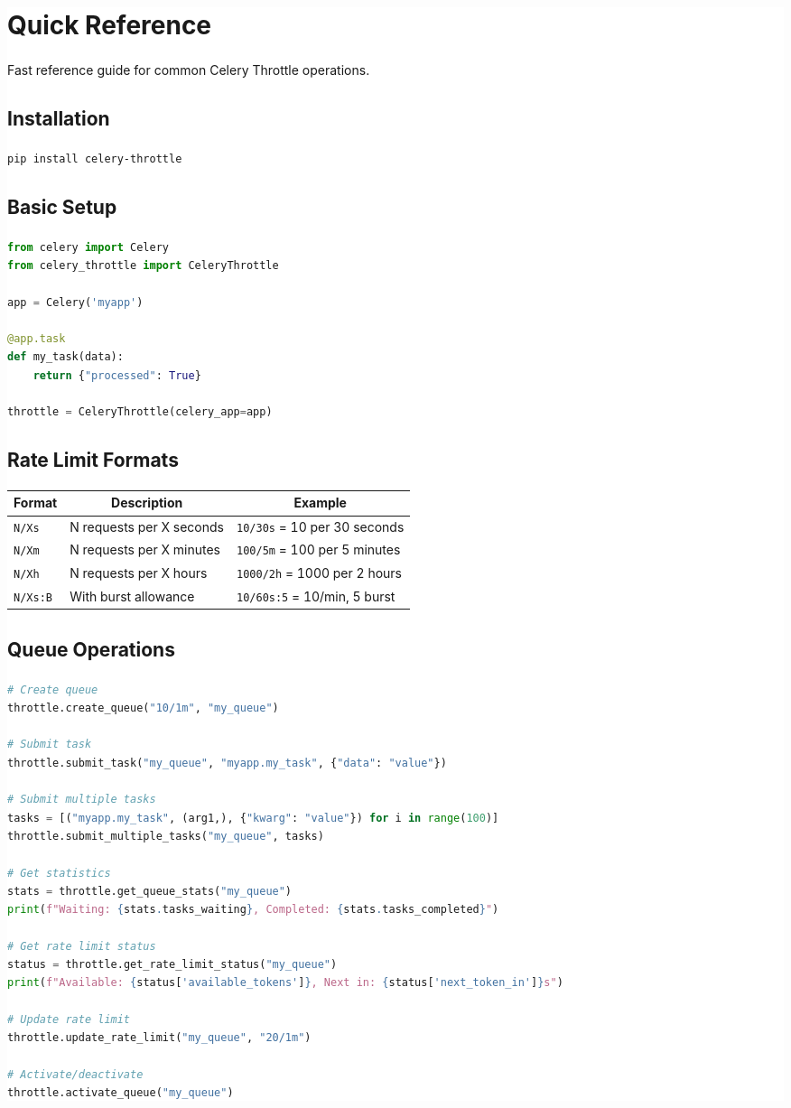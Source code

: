 # Quick Reference

Fast reference guide for common Celery Throttle operations.

## Installation

```bash
pip install celery-throttle
```

## Basic Setup

```python
from celery import Celery
from celery_throttle import CeleryThrottle

app = Celery('myapp')

@app.task
def my_task(data):
    return {"processed": True}

throttle = CeleryThrottle(celery_app=app)
```

## Rate Limit Formats

| Format | Description | Example |
|--------|-------------|---------|
| `N/Xs` | N requests per X seconds | `10/30s` = 10 per 30 seconds |
| `N/Xm` | N requests per X minutes | `100/5m` = 100 per 5 minutes |
| `N/Xh` | N requests per X hours | `1000/2h` = 1000 per 2 hours |
| `N/Xs:B` | With burst allowance | `10/60s:5` = 10/min, 5 burst |

## Queue Operations

```python
# Create queue
throttle.create_queue("10/1m", "my_queue")

# Submit task
throttle.submit_task("my_queue", "myapp.my_task", {"data": "value"})

# Submit multiple tasks
tasks = [("myapp.my_task", (arg1,), {"kwarg": "value"}) for i in range(100)]
throttle.submit_multiple_tasks("my_queue", tasks)

# Get statistics
stats = throttle.get_queue_stats("my_queue")
print(f"Waiting: {stats.tasks_waiting}, Completed: {stats.tasks_completed}")

# Get rate limit status
status = throttle.get_rate_limit_status("my_queue")
print(f"Available: {status['available_tokens']}, Next in: {status['next_token_in']}s")

# Update rate limit
throttle.update_rate_limit("my_queue", "20/1m")

# Activate/deactivate
throttle.activate_queue("my_queue")
```